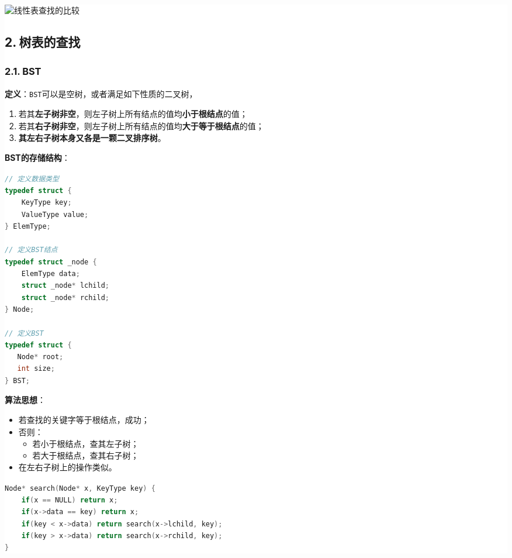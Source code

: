 ![线性表查找的比较](https://img-blog.csdnimg.cn/20201107191535327.png?x-oss-process=image/watermark,type_ZmFuZ3poZW5naGVpdGk,shadow_10,text_aHR0cHM6Ly9ibG9nLmNzZG4ubmV0L1JyaW5nb18=,size_16,color_FFFFFF,t_70#pic_center)



## 2. 树表的查找

### 2.1. BST

**定义**：`BST`可以是空树，或者满足如下性质的二叉树，

1. 若其**左子树非空**，则左子树上所有结点的值均**小于根结点**的值；
2. 若其**右子树非空**，则左子树上所有结点的值均**大于等于根结点**的值；
3. **其左右子树本身又各是一颗二叉排序树**。



**BST的存储结构**：

```c
// 定义数据类型
typedef struct {
    KeyType key;
    ValueType value;
} ElemType;

// 定义BST结点
typedef struct _node {
	ElemType data;
    struct _node* lchild;
    struct _node* rchild;
} Node;

// 定义BST
typedef struct {
   Node* root;
   int size;
} BST;
```



**算法思想**：

- 若查找的关键字等于根结点，成功；
- 否则：
  - 若小于根结点，查其左子树；
  - 若大于根结点，查其右子树；
- 在左右子树上的操作类似。

```c
Node* search(Node* x, KeyType key) {
	if(x == NULL) return x;
    if(x->data == key) return x;
    if(key < x->data) return search(x->lchild, key);
    if(key > x->data) return search(x->rchild, key);
}
```
